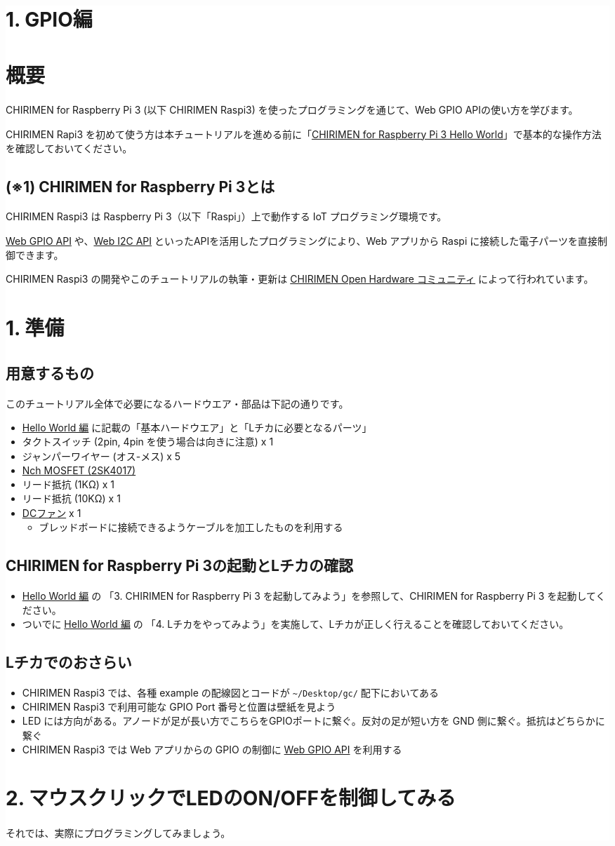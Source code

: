 # 1. GPIO編

# 概要
CHIRIMEN for Raspberry Pi 3 (以下 CHIRIMEN Raspi3) を使ったプログラミングを通じて、Web GPIO APIの使い方を学びます。

CHIRIMEN Rapi3 を初めて使う方は本チュートリアルを進める前に「[CHIRIMEN for Raspberry Pi 3 Hello World](section0.md)」で基本的な操作方法を確認しておいてください。

## (※1) CHIRIMEN for Raspberry Pi 3とは
CHIRIMEN Raspi3 は Raspberry Pi 3（以下「Raspi」）上で動作する IoT プログラミング環境です。

[Web GPIO API](http://browserobo.github.io/WebGPIO/) や、[Web I2C API](http://browserobo.github.io/WebI2C/) といったAPIを活用したプログラミングにより、Web アプリから Raspi に接続した電子パーツを直接制御できます。 

CHIRIMEN Raspi3 の開発やこのチュートリアルの執筆・更新は [CHIRIMEN Open Hardware コミュニティ](https://chirimen.org/) によって行われています。

# 1. 準備
## 用意するもの
このチュートリアル全体で必要になるハードウエア・部品は下記の通りです。

* [Hello World 編](section0.md) に記載の「基本ハードウエア」と「Lチカに必要となるパーツ」
* タクトスイッチ (2pin, 4pin を使う場合は向きに注意) x 1
* ジャンパーワイヤー (オス-メス) x 5
* [Nch MOSFET (2SK4017)](http://akizukidenshi.com/catalog/g/gI-07597/)
* リード抵抗 (1KΩ) x 1
* リード抵抗 (10KΩ) x 1
* [DCファン](http://akizukidenshi.com/catalog/g/gP-02480/) x 1
  * ブレッドボードに接続できるようケーブルを加工したものを利用する

## CHIRIMEN for Raspberry Pi 3の起動とLチカの確認
* [Hello World 編](section0.md) の 「3. CHIRIMEN for Raspberry Pi 3 を起動してみよう」を参照して、CHIRIMEN for Raspberry Pi 3 を起動してください。
* ついでに [Hello World 編](section0.md) の 「4. Lチカをやってみよう」を実施して、Lチカが正しく行えることを確認しておいてください。

## Lチカでのおさらい

* CHIRIMEN Raspi3 では、各種 example の配線図とコードが ```~/Desktop/gc/``` 配下においてある
* CHIRIMEN Raspi3 で利用可能な GPIO Port 番号と位置は壁紙を見よう
* LED には方向がある。アノードが足が長い方でこちらをGPIOポートに繋ぐ。反対の足が短い方を GND 側に繋ぐ。抵抗はどちらかに繋ぐ
* CHIRIMEN Raspi3 では Web アプリからの GPIO の制御に [Web GPIO API](http://browserobo.github.io/WebGPIO/) を利用する

# 2. マウスクリックでLEDのON/OFFを制御してみる
それでは、実際にプログラミングしてみましょう。
